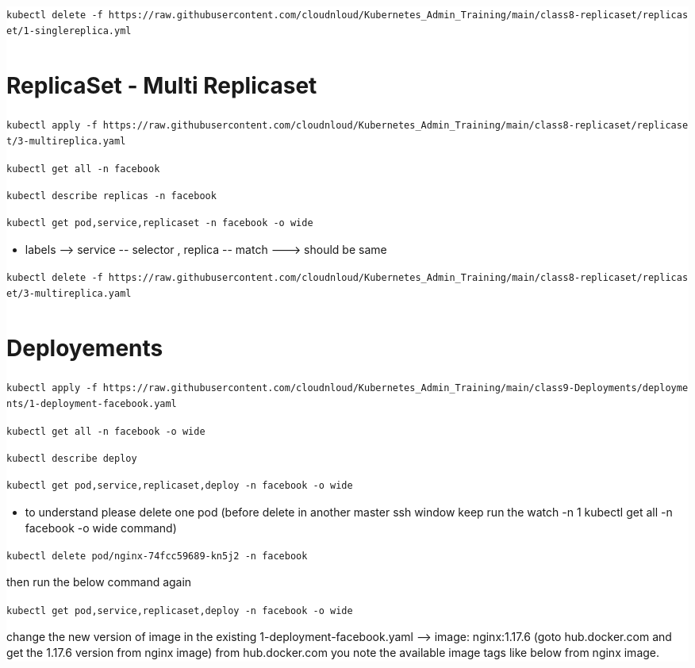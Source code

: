 ```
kubectl delete -f https://raw.githubusercontent.com/cloudnloud/Kubernetes_Admin_Training/main/class8-replicaset/replicaset/1-singlereplica.yml
```
# ReplicaSet - Multi Replicaset

```
kubectl apply -f https://raw.githubusercontent.com/cloudnloud/Kubernetes_Admin_Training/main/class8-replicaset/replicaset/3-multireplica.yaml
```

```
kubectl get all -n facebook
```
```
kubectl describe replicas -n facebook
```
```
kubectl get pod,service,replicaset -n facebook -o wide
```
- labels --> service -- selector , replica -- match ---> should be same

```
kubectl delete -f https://raw.githubusercontent.com/cloudnloud/Kubernetes_Admin_Training/main/class8-replicaset/replicaset/3-multireplica.yaml
```
# Deployements  
```  
kubectl apply -f https://raw.githubusercontent.com/cloudnloud/Kubernetes_Admin_Training/main/class9-Deployments/deployments/1-deployment-facebook.yaml
```
```
kubectl get all -n facebook -o wide
```
```  
kubectl describe deploy
```
```  
kubectl get pod,service,replicaset,deploy -n facebook -o wide
```
- to understand please delete one pod (before delete in another master ssh window keep run the watch -n 1 kubectl get all -n facebook -o wide command)
```
kubectl delete pod/nginx-74fcc59689-kn5j2 -n facebook
```
then 
run the below command again
```  
kubectl get pod,service,replicaset,deploy -n facebook -o wide
```
change the new version of image in the existing 1-deployment-facebook.yaml --> 
image: nginx:1.17.6 (goto hub.docker.com and get the 1.17.6 version from nginx image)
from hub.docker.com you note the available image tags like below from nginx image.

